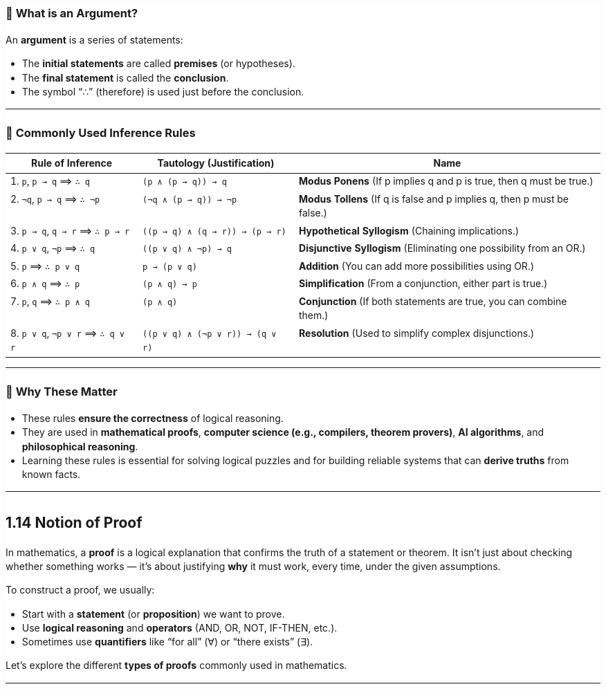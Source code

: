 ### 🧩 **What is an Argument?**

An **argument** is a series of statements:

* The **initial statements** are called **premises** (or hypotheses).
* The **final statement** is called the **conclusion**.
* The symbol “∴” (therefore) is used just before the conclusion.

---

### 📘 **Commonly Used Inference Rules**

| **Rule of Inference**            | **Tautology (Justification)**    | **Name**                                                                 |
| -------------------------------- | -------------------------------- | ------------------------------------------------------------------------ |
| 1. `p`, `p → q` ⟹ `∴ q`          | `(p ∧ (p → q)) → q`              | **Modus Ponens** (If p implies q and p is true, then q must be true.)    |
| 2. `¬q`, `p → q` ⟹ `∴ ¬p`        | `(¬q ∧ (p → q)) → ¬p`            | **Modus Tollens** (If q is false and p implies q, then p must be false.) |
| 3. `p → q`, `q → r` ⟹ `∴ p → r`  | `((p → q) ∧ (q → r)) → (p → r)`  | **Hypothetical Syllogism** (Chaining implications.)                      |
| 4. `p ∨ q`, `¬p` ⟹ `∴ q`         | `((p ∨ q) ∧ ¬p) → q`             | **Disjunctive Syllogism** (Eliminating one possibility from an OR.)      |
| 5. `p` ⟹ `∴ p ∨ q`               | `p → (p ∨ q)`                    | **Addition** (You can add more possibilities using OR.)                  |
| 6. `p ∧ q` ⟹ `∴ p`               | `(p ∧ q) → p`                    | **Simplification** (From a conjunction, either part is true.)            |
| 7. `p`, `q` ⟹ `∴ p ∧ q`          | `(p ∧ q)`                        | **Conjunction** (If both statements are true, you can combine them.)     |
| 8. `p ∨ q`, `¬p ∨ r` ⟹ `∴ q ∨ r` | `((p ∨ q) ∧ (¬p ∨ r)) → (q ∨ r)` | **Resolution** (Used to simplify complex disjunctions.)                  |

---

### 🧠 **Why These Matter**

* These rules **ensure the correctness** of logical reasoning.
* They are used in **mathematical proofs**, **computer science (e.g., compilers, theorem provers)**, **AI algorithms**, and **philosophical reasoning**.
* Learning these rules is essential for solving logical puzzles and for building reliable systems that can **derive truths** from known facts.

---


## **1.14 Notion of Proof**

In mathematics, a **proof** is a logical explanation that confirms the truth of a statement or theorem. It isn’t just about checking whether something works — it’s about justifying **why** it must work, every time, under the given assumptions.

To construct a proof, we usually:

* Start with a **statement** (or **proposition**) we want to prove.
* Use **logical reasoning** and **operators** (AND, OR, NOT, IF-THEN, etc.).
* Sometimes use **quantifiers** like “for all” (∀) or “there exists” (∃).

Let’s explore the different **types of proofs** commonly used in mathematics.

---
